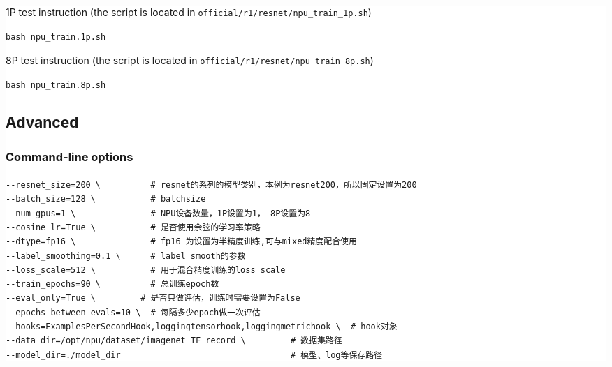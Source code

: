 1P test instruction (the script is located in `official/r1/resnet/npu_train_1p.sh`)

```
bash npu_train.1p.sh
```

8P test instruction (the script is located in `official/r1/resnet/npu_train_8p.sh`)

```
bash npu_train.8p.sh
```
 
## Advanced

### Command-line options

```
--resnet_size=200 \          # resnet的系列的模型类别，本例为resnet200，所以固定设置为200
--batch_size=128 \           # batchsize 
--num_gpus=1 \               # NPU设备数量，1P设置为1， 8P设置为8
--cosine_lr=True \           # 是否使用余弦的学习率策略
--dtype=fp16 \               # fp16 为设置为半精度训练,可与mixed精度配合使用
--label_smoothing=0.1 \      # label smooth的参数
--loss_scale=512 \           # 用于混合精度训练的loss scale
--train_epochs=90 \          # 总训练epoch数
--eval_only=True \         # 是否只做评估，训练时需要设置为False
--epochs_between_evals=10 \  # 每隔多少epoch做一次评估
--hooks=ExamplesPerSecondHook,loggingtensorhook,loggingmetrichook \  # hook对象
--data_dir=/opt/npu/dataset/imagenet_TF_record \         # 数据集路径
--model_dir=./model_dir                                  # 模型、log等保存路径
```



    